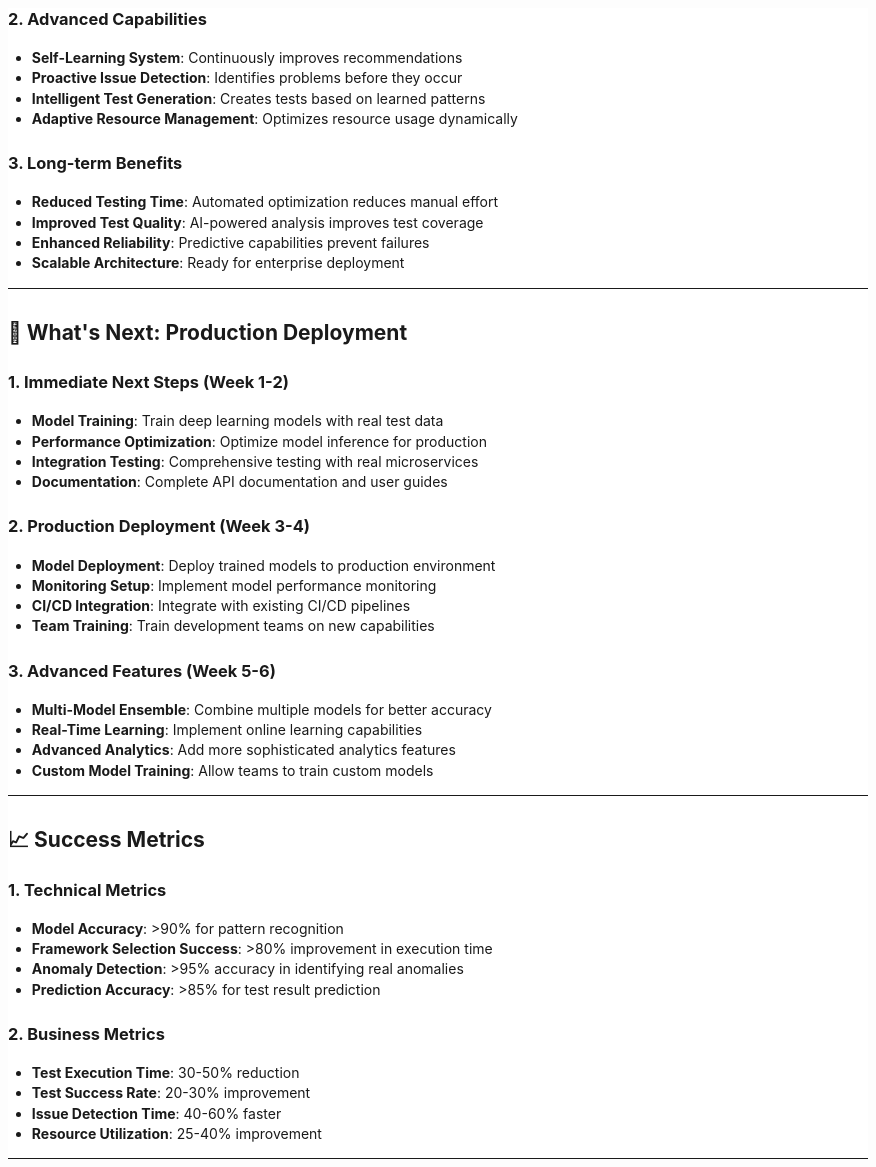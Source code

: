 ### **2. Advanced Capabilities**
- **Self-Learning System**: Continuously improves recommendations
- **Proactive Issue Detection**: Identifies problems before they occur
- **Intelligent Test Generation**: Creates tests based on learned patterns
- **Adaptive Resource Management**: Optimizes resource usage dynamically

### **3. Long-term Benefits**
- **Reduced Testing Time**: Automated optimization reduces manual effort
- **Improved Test Quality**: AI-powered analysis improves test coverage
- **Enhanced Reliability**: Predictive capabilities prevent failures
- **Scalable Architecture**: Ready for enterprise deployment

---

## 🚀 **What's Next: Production Deployment**

### **1. Immediate Next Steps (Week 1-2)**
- **Model Training**: Train deep learning models with real test data
- **Performance Optimization**: Optimize model inference for production
- **Integration Testing**: Comprehensive testing with real microservices
- **Documentation**: Complete API documentation and user guides

### **2. Production Deployment (Week 3-4)**
- **Model Deployment**: Deploy trained models to production environment
- **Monitoring Setup**: Implement model performance monitoring
- **CI/CD Integration**: Integrate with existing CI/CD pipelines
- **Team Training**: Train development teams on new capabilities

### **3. Advanced Features (Week 5-6)**
- **Multi-Model Ensemble**: Combine multiple models for better accuracy
- **Real-Time Learning**: Implement online learning capabilities
- **Advanced Analytics**: Add more sophisticated analytics features
- **Custom Model Training**: Allow teams to train custom models

---

## 📈 **Success Metrics**

### **1. Technical Metrics**
- **Model Accuracy**: >90% for pattern recognition
- **Framework Selection Success**: >80% improvement in execution time
- **Anomaly Detection**: >95% accuracy in identifying real anomalies
- **Prediction Accuracy**: >85% for test result prediction

### **2. Business Metrics**
- **Test Execution Time**: 30-50% reduction
- **Test Success Rate**: 20-30% improvement
- **Issue Detection Time**: 40-60% faster
- **Resource Utilization**: 25-40% improvement

---